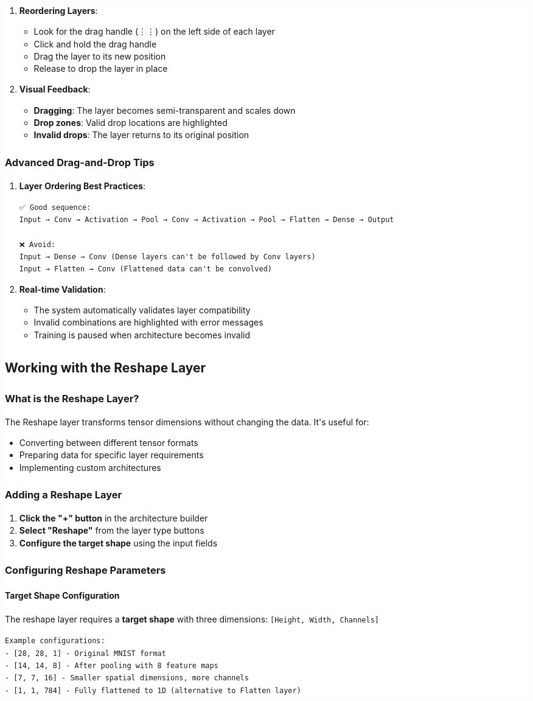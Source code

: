 1. **Reordering Layers**:
   - Look for the drag handle (⋮⋮) on the left side of each layer
   - Click and hold the drag handle
   - Drag the layer to its new position
   - Release to drop the layer in place

2. **Visual Feedback**:
   - **Dragging**: The layer becomes semi-transparent and scales down
   - **Drop zones**: Valid drop locations are highlighted
   - **Invalid drops**: The layer returns to its original position

### Advanced Drag-and-Drop Tips

1. **Layer Ordering Best Practices**:
   ```
   ✅ Good sequence:
   Input → Conv → Activation → Pool → Conv → Activation → Pool → Flatten → Dense → Output
   
   ❌ Avoid:
   Input → Dense → Conv (Dense layers can't be followed by Conv layers)
   Input → Flatten → Conv (Flattened data can't be convolved)
   ```

2. **Real-time Validation**:
   - The system automatically validates layer compatibility
   - Invalid combinations are highlighted with error messages
   - Training is paused when architecture becomes invalid

## Working with the Reshape Layer

### What is the Reshape Layer?

The Reshape layer transforms tensor dimensions without changing the data. It's useful for:
- Converting between different tensor formats
- Preparing data for specific layer requirements
- Implementing custom architectures

### Adding a Reshape Layer

1. **Click the "+" button** in the architecture builder
2. **Select "Reshape"** from the layer type buttons
3. **Configure the target shape** using the input fields

### Configuring Reshape Parameters

#### Target Shape Configuration

The reshape layer requires a **target shape** with three dimensions: `[Height, Width, Channels]`

```
Example configurations:
- [28, 28, 1] - Original MNIST format
- [14, 14, 8] - After pooling with 8 feature maps
- [7, 7, 16] - Smaller spatial dimensions, more channels
- [1, 1, 784] - Fully flattened to 1D (alternative to Flatten layer)
```
